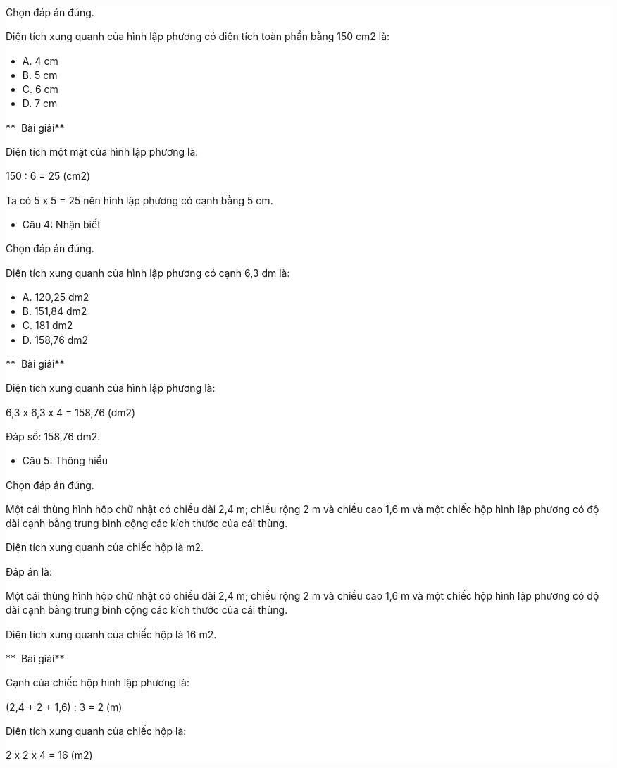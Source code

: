 Chọn đáp án đúng.

Diện tích xung quanh của hình lập phương có diện tích toàn phần bằng 150 cm2 là:

  * A. 4 cm 
  * B. 5 cm 
  * C. 6 cm 
  * D. 7 cm 



**  Bài giải**

Diện tích một mặt của hình lập phương là:

150 : 6 = 25 (cm2)

Ta có 5 x 5 = 25 nên hình lập phương có cạnh bằng 5 cm.

* Câu 4:  Nhận biết

Chọn đáp án đúng.

Diện tích xung quanh của hình lập phương có cạnh 6,3 dm là:

  * A. 120,25 dm2
  * B. 151,84 dm2
  * C. 181 dm2
  * D. 158,76 dm2



**  Bài giải**

Diện tích xung quanh của hình lập phương là:

6,3 x 6,3 x 4 = 158,76 (dm2)

Đáp số: 158,76 dm2.

* Câu 5:  Thông hiểu

Chọn đáp án đúng.

Một cái thùng hình hộp chữ nhật có chiều dài 2,4 m; chiều rộng 2 m và chiều cao 1,6 m và một chiếc hộp hình lập phương có độ dài cạnh bằng trung bình cộng các kích thước của cái thùng.

Diện tích xung quanh của chiếc hộp là  m2.

Đáp án là:

Một cái thùng hình hộp chữ nhật có chiều dài 2,4 m; chiều rộng 2 m và chiều cao 1,6 m và một chiếc hộp hình lập phương có độ dài cạnh bằng trung bình cộng các kích thước của cái thùng.

Diện tích xung quanh của chiếc hộp là 16 m2.

**  Bài giải**

Cạnh của chiếc hộp hình lập phương là:

(2,4 + 2 + 1,6) : 3 = 2 (m)

Diện tích xung quanh của chiếc hộp là:

2 x 2 x 4 = 16 (m2)
